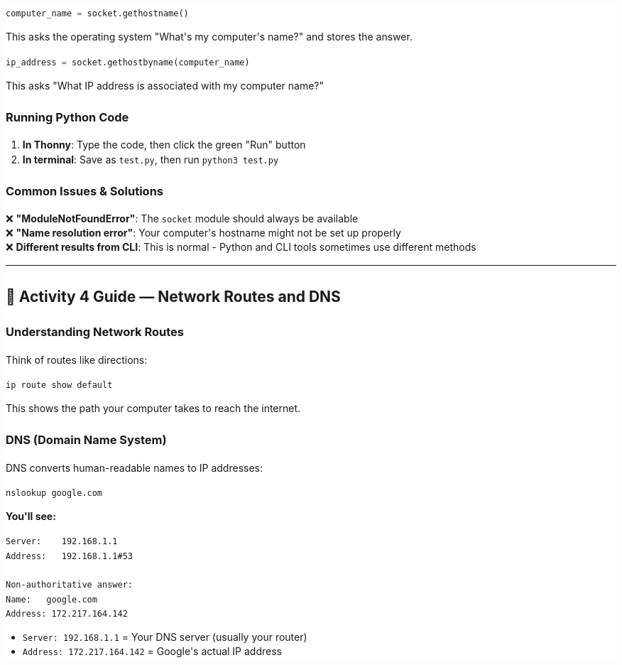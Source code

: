 ```python
computer_name = socket.gethostname()
```

This asks the operating system "What's my computer's name?" and stores the answer.

```python
ip_address = socket.gethostbyname(computer_name)
```

This asks "What IP address is associated with my computer name?"

### Running Python Code

1. **In Thonny**: Type the code, then click the green "Run" button
2. **In terminal**: Save as `test.py`, then run `python3 test.py`

### Common Issues & Solutions

❌ **"ModuleNotFoundError"**: The `socket` module should always be available  
❌ **"Name resolution error"**: Your computer's hostname might not be set up properly  
❌ **Different results from CLI**: This is normal - Python and CLI tools sometimes use different methods

---

## 📖 Activity 4 Guide — Network Routes and DNS

### Understanding Network Routes

Think of routes like directions:

```bash
ip route show default
```

This shows the path your computer takes to reach the internet.

### DNS (Domain Name System)

DNS converts human-readable names to IP addresses:

```bash
nslookup google.com
```

**You'll see:**

```
Server:    192.168.1.1
Address:   192.168.1.1#53

Non-authoritative answer:
Name:   google.com
Address: 172.217.164.142
```

- `Server: 192.168.1.1` = Your DNS server (usually your router)
- `Address: 172.217.164.142` = Google's actual IP address
